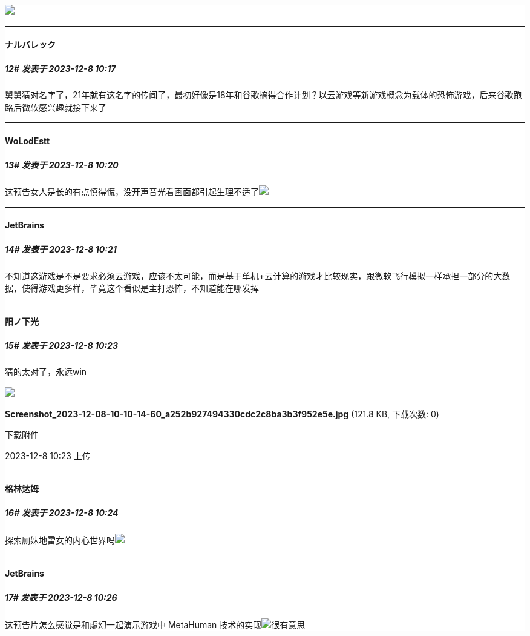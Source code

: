 <img src="https://p.sda1.dev/14/877d4884e8af4d56089e292683aacdff/IMG_20231208_101620_292.jpg" referrerpolicy="no-referrer">

*****

####  ナルバレック  
##### 12#       发表于 2023-12-8 10:17

舅舅猜对名字了，21年就有这名字的传闻了，最初好像是18年和谷歌搞得合作计划？以云游戏等新游戏概念为载体的恐怖游戏，后来谷歌跑路后微软感兴趣就接下来了

*****

####  WoLodEstt  
##### 13#       发表于 2023-12-8 10:20

这预告女人是长的有点慎得慌，没开声音光看画面都引起生理不适了<img src="https://static.stage1st.com/image/smiley/face2017/096.png" referrerpolicy="no-referrer">

*****

####  JetBrains  
##### 14#       发表于 2023-12-8 10:21

不知道这游戏是不是要求必须云游戏，应该不太可能，而是基于单机+云计算的游戏才比较现实，跟微软飞行模拟一样承担一部分的大数据，使得游戏更多样，毕竟这个看似是主打恐怖，不知道能在哪发挥

*****

####  阳ノ下光  
##### 15#       发表于 2023-12-8 10:23

猜的太对了，永远win

<img src="https://img.stage1st.com/forum/202312/08/102300zsy73hsrjbtrft2t.jpg" referrerpolicy="no-referrer">

<strong>Screenshot_2023-12-08-10-10-14-60_a252b927494330cdc2c8ba3b3f952e5e.jpg</strong> (121.8 KB, 下载次数: 0)

下载附件

2023-12-8 10:23 上传

*****

####  格林达姆  
##### 16#       发表于 2023-12-8 10:24

探索厕妹地雷女的内心世界吗<img src="https://static.stage1st.com/image/smiley/face2017/066.png" referrerpolicy="no-referrer">

*****

####  JetBrains  
##### 17#       发表于 2023-12-8 10:26

这预告片怎么感觉是和虚幻一起演示游戏中 MetaHuman 技术的实现<img src="https://static.stage1st.com/image/smiley/face2017/047.png" referrerpolicy="no-referrer">很有意思
